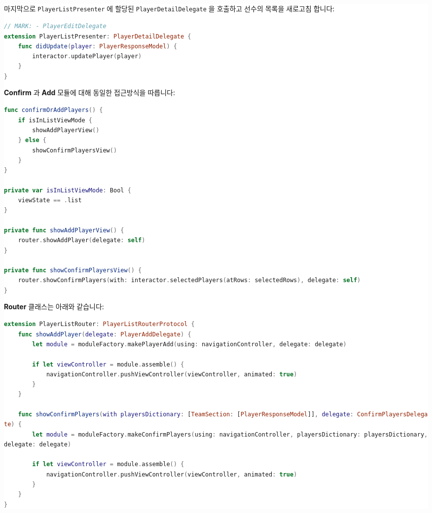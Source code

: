 마지막으로 `PlayerListPresenter` 에 할당된 `PlayerDetailDelegate` 을 호출하고 선수의 목록을 새로고침 합니다:

```swift
// MARK: - PlayerEditDelegate
extension PlayerListPresenter: PlayerDetailDelegate {
    func didUpdate(player: PlayerResponseModel) {
        interactor.updatePlayer(player)
    }
}
```

**Confirm** 과 **Add** 모듈에 대해 동일한 접근방식을 따릅니다:

```swift
func confirmOrAddPlayers() {
    if isInListViewMode {
        showAddPlayerView()
    } else {
        showConfirmPlayersView()
    }
}

private var isInListViewMode: Bool {
    viewState == .list
}

private func showAddPlayerView() {
    router.showAddPlayer(delegate: self)
}

private func showConfirmPlayersView() {
    router.showConfirmPlayers(with: interactor.selectedPlayers(atRows: selectedRows), delegate: self)
}
```

**Router** 클래스는 아래와 같습니다:

```swift
extension PlayerListRouter: PlayerListRouterProtocol {
    func showAddPlayer(delegate: PlayerAddDelegate) {
        let module = moduleFactory.makePlayerAdd(using: navigationController, delegate: delegate)
        
        if let viewController = module.assemble() {
            navigationController.pushViewController(viewController, animated: true)
        }
    }
    
    func showConfirmPlayers(with playersDictionary: [TeamSection: [PlayerResponseModel]], delegate: ConfirmPlayersDelegate) {
        let module = moduleFactory.makeConfirmPlayers(using: navigationController, playersDictionary: playersDictionary, delegate: delegate)
        
        if let viewController = module.assemble() {
            navigationController.pushViewController(viewController, animated: true)
        }
    }
}
```

